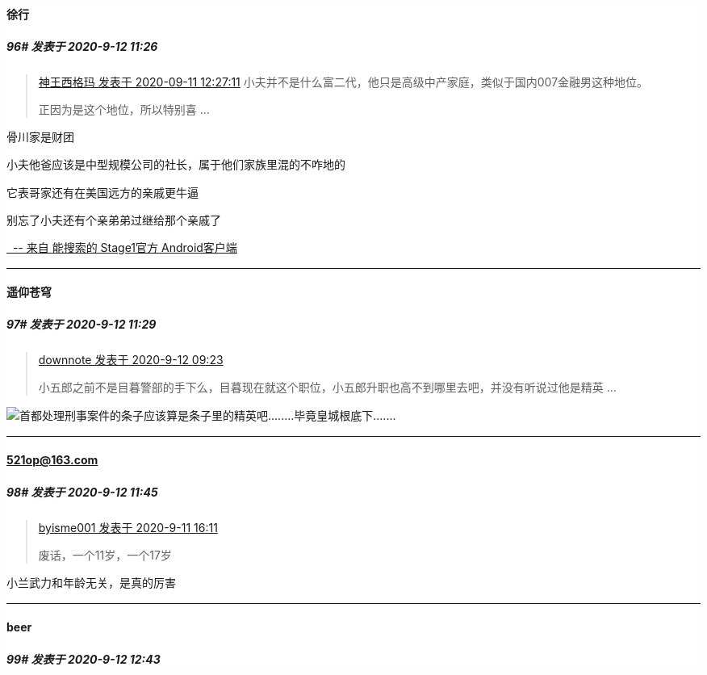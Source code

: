 ####  徐行  
##### 96#       发表于 2020-9-12 11:26



<blockquote><a href="httphttps://bbs.saraba1st.com/2b/forum.php?mod=redirect&amp;goto=findpost&amp;pid=48704844&amp;ptid=1959348" target="_blank">神王西格玛 发表于 2020-09-11 12:27:11</a>
小夫并不是什么富二代，他只是高级中产家庭，类似于国内007金融男这种地位。

正因为是这个地位，所以特别喜 ...</blockquote>骨川家是财团

小夫他爸应该是中型规模公司的社长，属于他们家族里混的不咋地的

它表哥家还有在美国远方的亲戚更牛逼

别忘了小夫还有个亲弟弟过继给那个亲戚了

[  -- 来自 能搜索的 Stage1官方 Android客户端](https://www.coolapk.com/apk/140634)







*****

####  遥仰苍穹  
##### 97#       发表于 2020-9-12 11:29



<blockquote><a href="httphttps://bbs.saraba1st.com/2b/forum.php?mod=redirect&amp;goto=findpost&amp;pid=48712069&amp;ptid=1959348" target="_blank">downnote 发表于 2020-9-12 09:23</a>

小五郎之前不是目暮警部的手下么，目暮现在就这个职位，小五郎升职也高不到哪里去吧，并没有听说过他是精英 ...</blockquote>
<img src="https://static.saraba1st.com/image/smiley/face2017/002.png" referrerpolicy="no-referrer">首都处理刑事案件的条子应该算是条子里的精英吧........毕竟皇城根底下.......







*****

####  521op@163.com  
##### 98#       发表于 2020-9-12 11:45



<blockquote><a href="httphttps://bbs.saraba1st.com/2b/forum.php?mod=redirect&amp;goto=findpost&amp;pid=48706922&amp;ptid=1959348" target="_blank">byisme001 发表于 2020-9-11 16:11</a>

废话，一个11岁，一个17岁</blockquote>
小兰武力和年龄无关，是真的厉害







*****

####  beer  
##### 99#       发表于 2020-9-12 12:43

